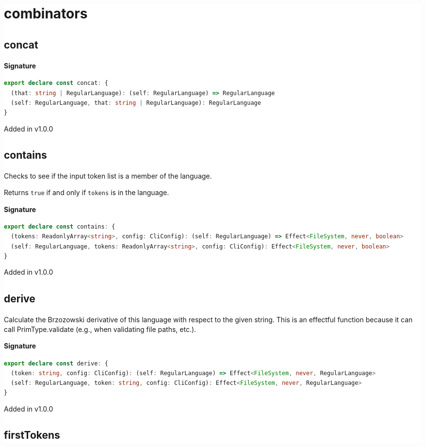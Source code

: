 
# combinators

## concat

**Signature**

```ts
export declare const concat: {
  (that: string | RegularLanguage): (self: RegularLanguage) => RegularLanguage
  (self: RegularLanguage, that: string | RegularLanguage): RegularLanguage
}
```

Added in v1.0.0

## contains

Checks to see if the input token list is a member of the language.

Returns `true` if and only if `tokens` is in the language.

**Signature**

```ts
export declare const contains: {
  (tokens: ReadonlyArray<string>, config: CliConfig): (self: RegularLanguage) => Effect<FileSystem, never, boolean>
  (self: RegularLanguage, tokens: ReadonlyArray<string>, config: CliConfig): Effect<FileSystem, never, boolean>
}
```

Added in v1.0.0

## derive

Calculate the Brzozowski derivative of this language with respect to the given string. This is an effectful
function because it can call PrimType.validate (e.g., when validating file paths, etc.).

**Signature**

```ts
export declare const derive: {
  (token: string, config: CliConfig): (self: RegularLanguage) => Effect<FileSystem, never, RegularLanguage>
  (self: RegularLanguage, token: string, config: CliConfig): Effect<FileSystem, never, RegularLanguage>
}
```

Added in v1.0.0

## firstTokens
